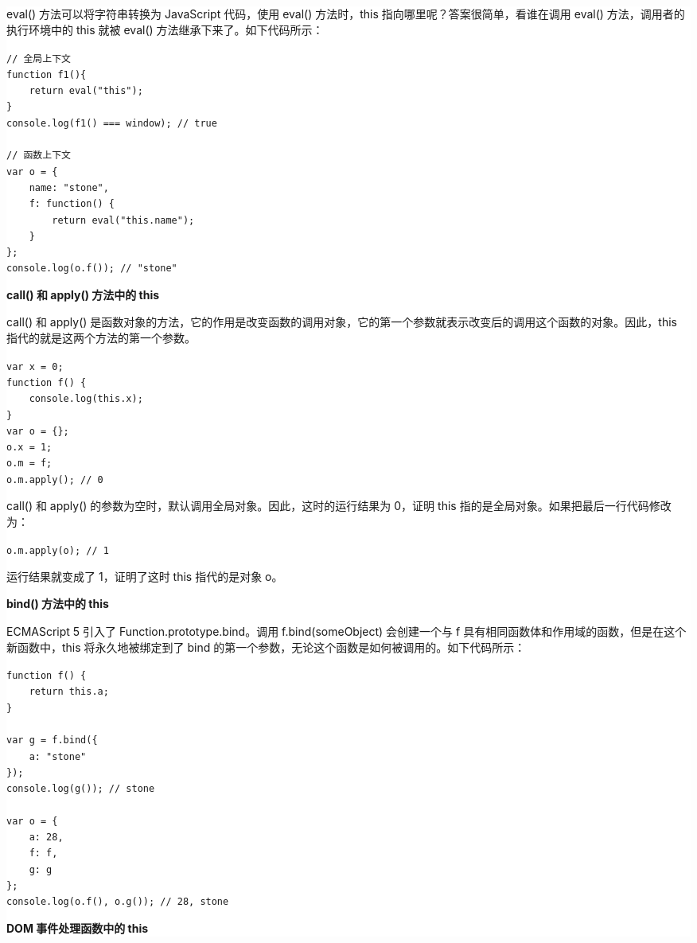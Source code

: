 eval() 方法可以将字符串转换为 JavaScript 代码，使用 eval() 方法时，this 指向哪里呢？答案很简单，看谁在调用 eval() 方法，调用者的执行环境中的 this 就被 eval() 方法继承下来了。如下代码所示：
```
// 全局上下文
function f1(){
    return eval("this");
}
console.log(f1() === window); // true

// 函数上下文
var o = {
    name: "stone",
    f: function() {
        return eval("this.name");
    }
};
console.log(o.f()); // "stone"
```

**call() 和 apply() 方法中的 this**

call() 和 apply() 是函数对象的方法，它的作用是改变函数的调用对象，它的第一个参数就表示改变后的调用这个函数的对象。因此，this 指代的就是这两个方法的第一个参数。
```
var x = 0;　　
function f() {　　　　
    console.log(this.x);　　
}　　
var o = {};　　
o.x = 1;
o.m = f;　　
o.m.apply(); // 0
```
call() 和 apply() 的参数为空时，默认调用全局对象。因此，这时的运行结果为 0，证明 this 指的是全局对象。如果把最后一行代码修改为：
```
o.m.apply(o); // 1
```
运行结果就变成了 1，证明了这时 this 指代的是对象 o。

**bind() 方法中的 this**

ECMAScript 5 引入了 Function.prototype.bind。调用 f.bind(someObject) 会创建一个与 f 具有相同函数体和作用域的函数，但是在这个新函数中，this 将永久地被绑定到了 bind 的第一个参数，无论这个函数是如何被调用的。如下代码所示：
```
function f() {
    return this.a;
}

var g = f.bind({
    a: "stone"
});
console.log(g()); // stone

var o = {
    a: 28,
    f: f,
    g: g
};
console.log(o.f(), o.g()); // 28, stone
```
**DOM 事件处理函数中的 this**
